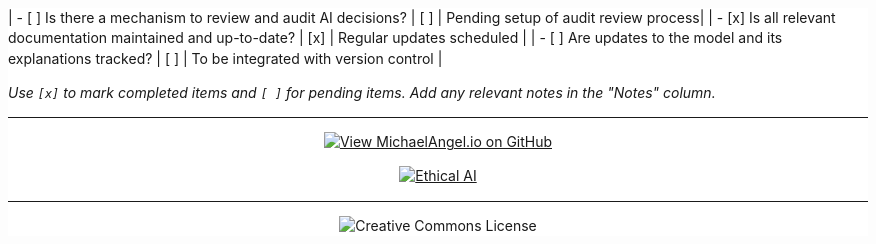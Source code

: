 | - [ ] Is there a mechanism to review and audit AI decisions?               | [ ]           | Pending setup of audit review process|
| - [x] Is all relevant documentation maintained and up-to-date?             | [x]           | Regular updates scheduled            |
| - [ ] Are updates to the model and its explanations tracked?               | [ ]           | To be integrated with version control |

*Use `[x]` to mark completed items and `[ ]` for pending items. Add any relevant notes in the "Notes" column.*

---
<div align="center">


[![View MichaelAngel.io on GitHub](https://img.shields.io/badge/GitHub-View%20MichaelAngel.io-blue?logo=github)](https://github.com/M1ck4/MichaelAngel.io)

[![Ethical AI](https://img.shields.io/badge/Ethical%20AI-Priority-orange.svg)](https://github.com/M1ck4/MichaelAngel.io/blob/main/docs/the_codex/AI_Artisians_FAQ.md) 

---

![Creative Commons License](https://img.shields.io/badge/License-CC%20BY--NC--SA%204.0-lightgrey?style=for-the-badge&logo=creative-commons&logoColor=white)
</div>

